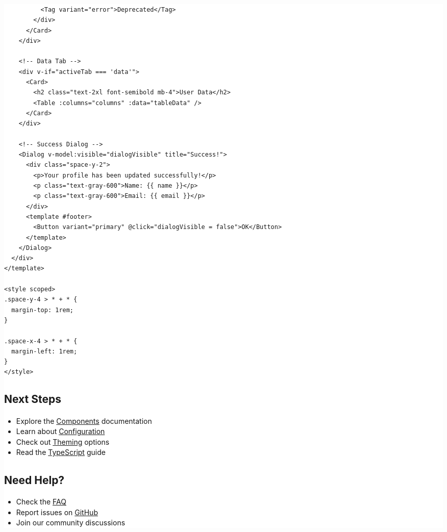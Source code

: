 ```vue
          <Tag variant="error">Deprecated</Tag>
        </div>
      </Card>
    </div>

    <!-- Data Tab -->
    <div v-if="activeTab === 'data'">
      <Card>
        <h2 class="text-2xl font-semibold mb-4">User Data</h2>
        <Table :columns="columns" :data="tableData" />
      </Card>
    </div>

    <!-- Success Dialog -->
    <Dialog v-model:visible="dialogVisible" title="Success!">
      <div class="space-y-2">
        <p>Your profile has been updated successfully!</p>
        <p class="text-gray-600">Name: {{ name }}</p>
        <p class="text-gray-600">Email: {{ email }}</p>
      </div>
      <template #footer>
        <Button variant="primary" @click="dialogVisible = false">OK</Button>
      </template>
    </Dialog>
  </div>
</template>

<style scoped>
.space-y-4 > * + * {
  margin-top: 1rem;
}

.space-x-4 > * + * {
  margin-left: 1rem;
}
</style>
```

## Next Steps

- Explore the [Components](/components/button) documentation
- Learn about [Configuration](/guide/configuration)
- Check out [Theming](/guide/theming) options
- Read the [TypeScript](/guide/typescript) guide

## Need Help?

- Check the [FAQ](/guide/faq)
- Report issues on [GitHub](https://github.com/yourusername/sphere-ui/issues)
- Join our community discussions